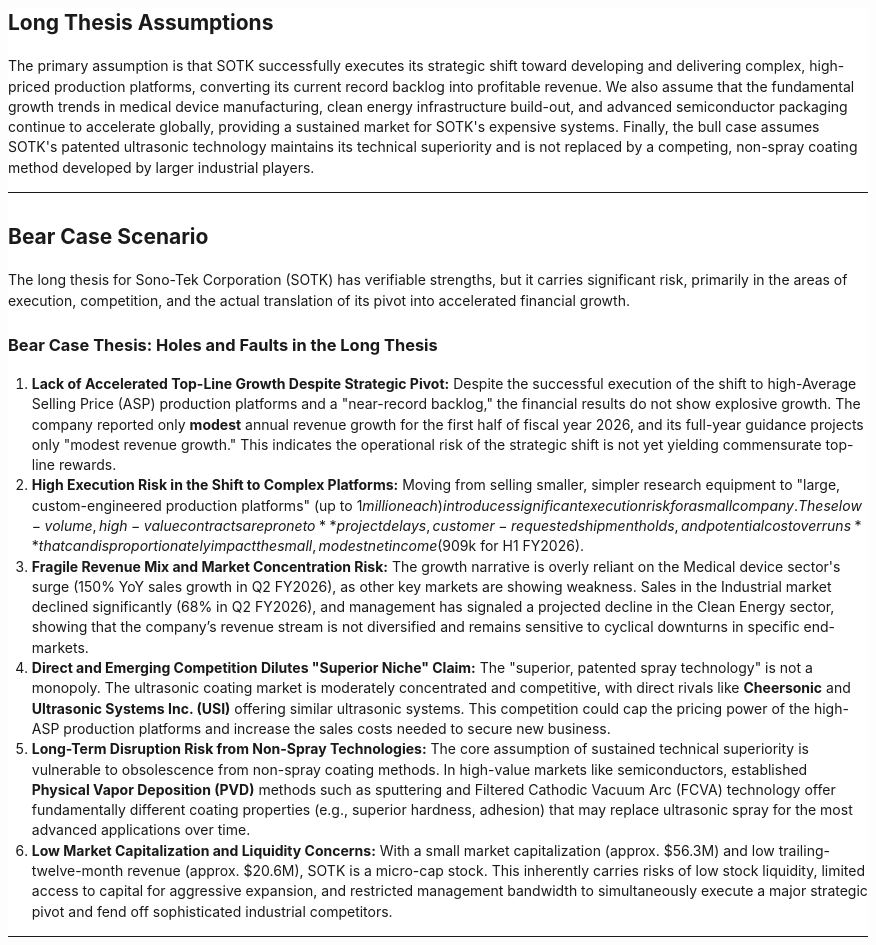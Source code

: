
## Long Thesis Assumptions

The primary assumption is that SOTK successfully executes its strategic shift toward developing and delivering complex, high-priced production platforms, converting its current record backlog into profitable revenue. We also assume that the fundamental growth trends in medical device manufacturing, clean energy infrastructure build-out, and advanced semiconductor packaging continue to accelerate globally, providing a sustained market for SOTK's expensive systems. Finally, the bull case assumes SOTK's patented ultrasonic technology maintains its technical superiority and is not replaced by a competing, non-spray coating method developed by larger industrial players.

---

## Bear Case Scenario

The long thesis for Sono-Tek Corporation (SOTK) has verifiable strengths, but it carries significant risk, primarily in the areas of execution, competition, and the actual translation of its pivot into accelerated financial growth.

### **Bear Case Thesis: Holes and Faults in the Long Thesis**

1.  **Lack of Accelerated Top-Line Growth Despite Strategic Pivot:** Despite the successful execution of the shift to high-Average Selling Price (ASP) production platforms and a "near-record backlog," the financial results do not show explosive growth. The company reported only **modest** annual revenue growth for the first half of fiscal year 2026, and its full-year guidance projects only "modest revenue growth." This indicates the operational risk of the strategic shift is not yet yielding commensurate top-line rewards.
2.  **High Execution Risk in the Shift to Complex Platforms:** Moving from selling smaller, simpler research equipment to "large, custom-engineered production platforms" (up to $1 million each) introduces significant execution risk for a small company. These low-volume, high-value contracts are prone to **project delays, customer-requested shipment holds, and potential cost overruns** that can disproportionately impact the small, modest net income ($909k for H1 FY2026).
3.  **Fragile Revenue Mix and Market Concentration Risk:** The growth narrative is overly reliant on the Medical device sector's surge (150% YoY sales growth in Q2 FY2026), as other key markets are showing weakness. Sales in the Industrial market declined significantly (68% in Q2 FY2026), and management has signaled a projected decline in the Clean Energy sector, showing that the company’s revenue stream is not diversified and remains sensitive to cyclical downturns in specific end-markets.
4.  **Direct and Emerging Competition Dilutes "Superior Niche" Claim:** The "superior, patented spray technology" is not a monopoly. The ultrasonic coating market is moderately concentrated and competitive, with direct rivals like **Cheersonic** and **Ultrasonic Systems Inc. (USI)** offering similar ultrasonic systems. This competition could cap the pricing power of the high-ASP production platforms and increase the sales costs needed to secure new business.
5.  **Long-Term Disruption Risk from Non-Spray Technologies:** The core assumption of sustained technical superiority is vulnerable to obsolescence from non-spray coating methods. In high-value markets like semiconductors, established **Physical Vapor Deposition (PVD)** methods such as sputtering and Filtered Cathodic Vacuum Arc (FCVA) technology offer fundamentally different coating properties (e.g., superior hardness, adhesion) that may replace ultrasonic spray for the most advanced applications over time.
6.  **Low Market Capitalization and Liquidity Concerns:** With a small market capitalization (approx. $56.3M) and low trailing-twelve-month revenue (approx. $20.6M), SOTK is a micro-cap stock. This inherently carries risks of low stock liquidity, limited access to capital for aggressive expansion, and restricted management bandwidth to simultaneously execute a major strategic pivot and fend off sophisticated industrial competitors.

---